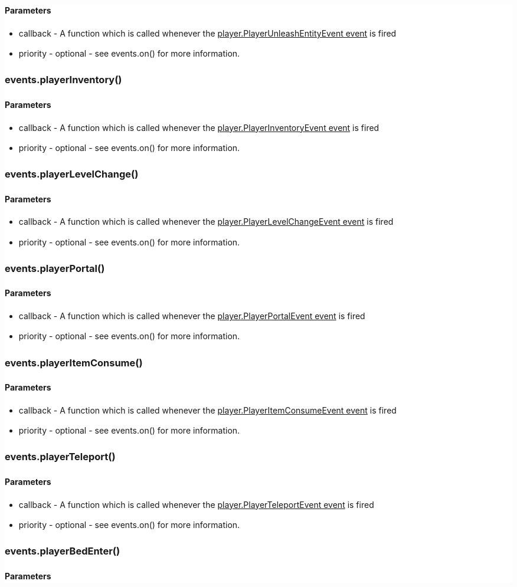 #### Parameters 

 * callback - A function which is called whenever the [player.PlayerUnleashEntityEvent event](https://hub.spigotmc.org/javadocs/spigot/org/bukkit/event/player/PlayerUnleashEntityEvent.html) is fired

 * priority - optional - see events.on() for more information.

### events.playerInventory()

#### Parameters 

 * callback - A function which is called whenever the [player.PlayerInventoryEvent event](https://hub.spigotmc.org/javadocs/spigot/org/bukkit/event/player/PlayerInventoryEvent.html) is fired

 * priority - optional - see events.on() for more information.

### events.playerLevelChange()

#### Parameters 

 * callback - A function which is called whenever the [player.PlayerLevelChangeEvent event](https://hub.spigotmc.org/javadocs/spigot/org/bukkit/event/player/PlayerLevelChangeEvent.html) is fired

 * priority - optional - see events.on() for more information.

### events.playerPortal()

#### Parameters 

 * callback - A function which is called whenever the [player.PlayerPortalEvent event](https://hub.spigotmc.org/javadocs/spigot/org/bukkit/event/player/PlayerPortalEvent.html) is fired

 * priority - optional - see events.on() for more information.

### events.playerItemConsume()

#### Parameters 

 * callback - A function which is called whenever the [player.PlayerItemConsumeEvent event](https://hub.spigotmc.org/javadocs/spigot/org/bukkit/event/player/PlayerItemConsumeEvent.html) is fired

 * priority - optional - see events.on() for more information.

### events.playerTeleport()

#### Parameters 

 * callback - A function which is called whenever the [player.PlayerTeleportEvent event](https://hub.spigotmc.org/javadocs/spigot/org/bukkit/event/player/PlayerTeleportEvent.html) is fired

 * priority - optional - see events.on() for more information.

### events.playerBedEnter()

#### Parameters 
